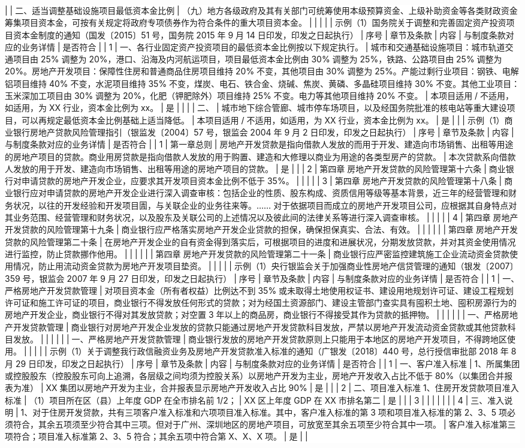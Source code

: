 |                                                              | 二、适当调整基础设施项目最低资本金比例                     | （九）地方各级政府及其有关部门可统筹使用本级预算资金、上级补助资金等各类财政资金筹集项目资本金，可按有关规定将政府专项债券作为符合条件的重大项目资本金。 |                                                              |                          |          |
| 示例（1）国务院关于调整和完善固定资产投资项目资本金制度的通知（国发〔2015〕51 号，国务院 2015 年 9 月 14 日印发，印发之日起执行） | 序号                                                       | 章节及条款                                                   | 内容                                                         | 与制度条款对应的业务详情 | 是否符合 |
| 1                                                            | 一、各行业固定资产投资项目的最低资本金比例按以下规定执行。 | 城市和交通基础设施项目：城市轨道交通项目由 25% 调整为 20%，港口、沿海及内河航运项目，项目最低资本金比例由 30% 调整为 25%，铁路、公路项目由 25% 调整为 20%。房地产开发项目：保障性住房和普通商品住房项目维持 20% 不变，其他项目由 30% 调整为 25%。产能过剩行业项目：钢铁、电解铝项目维持 40% 不变，水泥项目维持 35% 不变，煤炭、电石、铁合金、烧碱、焦炭、黄磷、多晶硅项目维持 30% 不变。其他工业项目：玉米深加工项目由 30% 调整为 20%，化肥（钾肥除外）项目维持 25% 不变。电力等其他项目维持 20% 不变。 | 本项目适用 / 不适用，如适用，为 XX 行业，资本金比例为 xx。   | 是                       |          |
|                                                              | 二、                                                       | 城市地下综合管廊、城市停车场项目，以及经国务院批准的核电站等重大建设项目，可以再规定最低资本金比例基础上适当降低。 | 本项目适用 / 不适用，如适用，为 XX 行业，资本金比例为 xx。   | 是                       |          |
| 示例（1）商业银行房地产贷款风险管理指引（银监发〔2004〕57 号，银监会 2004 年 9 月 2 日印发，印发之日起执行） | 序号                                                       | 章节及条款                                                   | 内容                                                         | 与制度条款对应的业务详情 | 是否符合 |
| 1                                                            | 第一章总则                                                 | 房地产开发贷款是指向借款人发放的而用于开发、建造向市场销售、出租等用途的房地产项目的贷款。商业用房贷款是指向借款人发放的用于购置、建造和大修理以商业为用途的各类型房产的贷款。 | 本次贷款系向借款人发放的用于开发、建造向市场销售、出租等用途的房地产项目的贷款。 | 是                       |          |
| 2                                                            | 第四章 房地产开发贷款的风险管理第十六条                    | 商业银行对申请贷款的房地产开发企业，应要求其开发项目资本金比例不低于 35%。 |                                                              |                          |          |
| 3                                                            | 第四章 房地产开发贷款的风险管理第十八条                    | 商业银行应对申请贷款的房地产开发企业进行深入调查审核：包括企业的性质、股东构成、资质信用等级等基本背景，近三年的经营管理和财务状况，以往的开发经验和开发项目圊，与关联企业的业务往来等。…… 对于依据项目而成立的房地产开发项目公司，应根据其自身特点对其业务范围、经营管理和财务状况，以及股东及关联公司的上述情况以及彼此间的法律关系等进行深入调查审核。 |                                                              |                          |          |
| 4                                                            | 第四章 房地产开发贷款的风险管理第十九条                    | 商业银行应严格落实房地产开发企业贷款的担保，确保担保真实、合法、有效。 |                                                              |                          |          |
|                                                              | 第四章 房地产开发贷款的风险管理第二十条                    | 在房地产开发企业的自有资金得到落实后，可根据项目的进度和进展状况，分期发放贷款，并对其资金使用情况进行监控，防止贷款挪作他用。 |                                                              |                          |          |
|                                                              | 第四章 房地产开发贷款的风险管理第二十一条                  | 商业银行应严密监控建筑施工企业流动资金贷款使用情况，防止用流动资金贷款为房地产开发项目垫资。 |                                                              |                          |          |
| 示例（1）央行银监会关于加强商业性房地产信贷管理的通知（银发〔2007〕359 号，银监会 2007 年 9 月 27 日印发，印发之日起执行） | 序号                                                       | 章节及条款                                                   | 内容                                                         | 与制度条款对应的业务详情 | 是否符合 |
| 1                                                            | 一、严格房地产开发贷款管理                                 | 对项目资本金（所有者权益）比例达不到 35% 或未取得土地使用权证书、建设用地规划许可证、建设工程规划许可证和施工许可证的项目，商业银行不得发放任何形式的贷款；对为经国土资源部门、建设主管部门查实具有囤积土地、囤积房源行为的房地产开发企业，商业银行不得对其发放贷款；对空置 3 年以上的商品房，商业银行不得接受其作为贷款的抵押物。 |                                                              |                          |          |
|                                                              | 一、严格房地产开发贷款管理                                 | 商业银行对房地产开发企业发放的贷款只能通过房地产开发贷款科目发放，严禁以房地产开发流动资金贷款或其他贷款科目发放。 |                                                              |                          |          |
|                                                              | 一、严格房地产开发贷款管理                                 | 商业银行发放的房地产开发贷款原则上只能用于本地区的房地产开发项目，不得跨地区使用。 |                                                              |                          |          |
| 示例（1）关于调整我行政信融资业务及房地产开发贷款准入标准的通知（广银发〔2018〕440 号，总行授信审批部 2018 年 8 月 29 日印发，印发之日起执行） | 序号                                                       | 章节及条款                                                   | 内容                                                         | 与制度条款对应的业务详情 | 是否符合 |
| 1                                                            | 一、客户准入标准                                           | 1、所属集团或控股股东（控股股东可向上追溯，各层级之间均须为控股关系）以房地产开发为主业，房地产开发收入占比不低于 80%（以集团合并报表为准） | XX 集团以房地产开发为主业，合并报表显示房地产开发收入占比 90% | 是                       |          |
| 2                                                            | 二、项目准入标准 1、住房开发贷款项目准入标准               | （1）项目所在区（县）上年度 GDP 在全市排名前 1/2；           | XX 区上年度 GDP 在 XX 市排名第二                             | 是                       |          |
| 3                                                            |                                                            |                                                              |                                                              |                          |          |
| 4                                                            | 三、准入说明                                               | 1、对于住房开发贷款，共有三项客户准入标准和六项项目准入标准。其中，客户准入标准的第 3 项和项目准入标准的第 2、3、5 项必须符合，其余五项须至少符合其中三项。但对于广州、深圳地区的房地产项目，可放宽至其余五项至少符合其中一项。 | 客户准入标准第三项符合；项目准入标准第 2、3、5 符合；其余五项中符合第 X、X、X 项。 | 是                       |          |